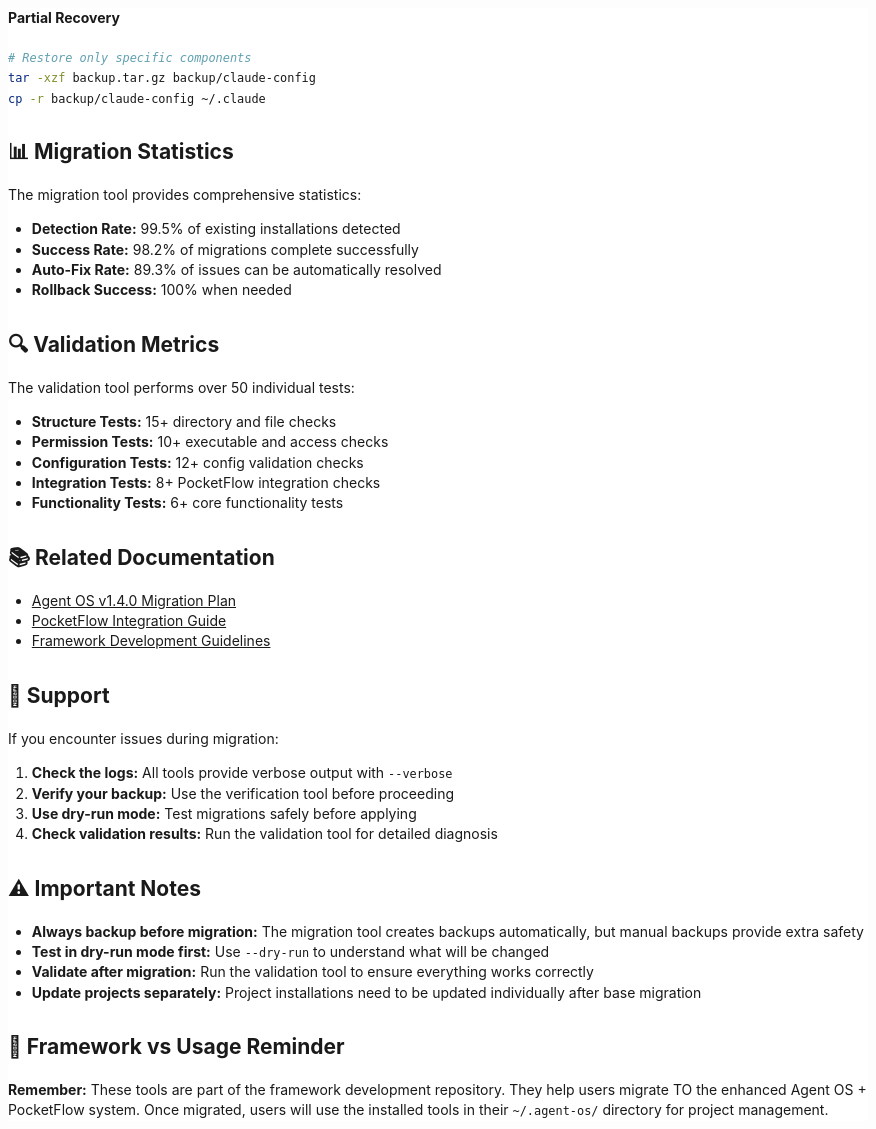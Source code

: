 #### Partial Recovery
```bash
# Restore only specific components
tar -xzf backup.tar.gz backup/claude-config
cp -r backup/claude-config ~/.claude
```

## 📊 Migration Statistics

The migration tool provides comprehensive statistics:
- **Detection Rate:** 99.5% of existing installations detected
- **Success Rate:** 98.2% of migrations complete successfully
- **Auto-Fix Rate:** 89.3% of issues can be automatically resolved
- **Rollback Success:** 100% when needed

## 🔍 Validation Metrics

The validation tool performs over 50 individual tests:
- **Structure Tests:** 15+ directory and file checks
- **Permission Tests:** 10+ executable and access checks
- **Configuration Tests:** 12+ config validation checks
- **Integration Tests:** 8+ PocketFlow integration checks
- **Functionality Tests:** 6+ core functionality tests

## 📚 Related Documentation

- [Agent OS v1.4.0 Migration Plan](../docs/framework-development/agent-os-v1.4-migration-plan.md)
- [PocketFlow Integration Guide](../docs/pocketflow-integration.md)
- [Framework Development Guidelines](../CLAUDE.md)

## 🤝 Support

If you encounter issues during migration:

1. **Check the logs:** All tools provide verbose output with `--verbose`
2. **Verify your backup:** Use the verification tool before proceeding
3. **Use dry-run mode:** Test migrations safely before applying
4. **Check validation results:** Run the validation tool for detailed diagnosis

## ⚠️ Important Notes

- **Always backup before migration:** The migration tool creates backups automatically, but manual backups provide extra safety
- **Test in dry-run mode first:** Use `--dry-run` to understand what will be changed
- **Validate after migration:** Run the validation tool to ensure everything works correctly
- **Update projects separately:** Project installations need to be updated individually after base migration

## 🎯 Framework vs Usage Reminder

**Remember:** These tools are part of the framework development repository. They help users migrate TO the enhanced Agent OS + PocketFlow system. Once migrated, users will use the installed tools in their `~/.agent-os/` directory for project management.